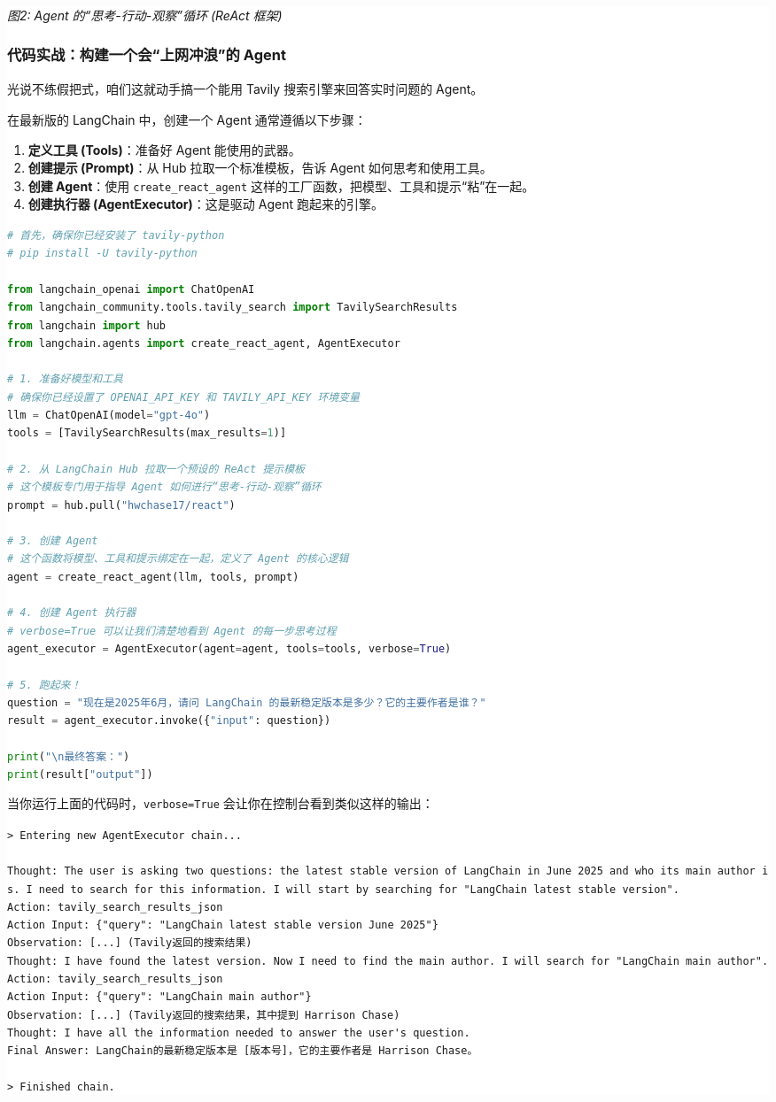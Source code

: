 *图2: Agent 的“思考-行动-观察”循环 (ReAct 框架)*

### **代码实战：构建一个会“上网冲浪”的 Agent**

光说不练假把式，咱们这就动手搞一个能用 Tavily 搜索引擎来回答实时问题的 Agent。

在最新版的 LangChain 中，创建一个 Agent 通常遵循以下步骤：

1. **定义工具 (Tools)**：准备好 Agent 能使用的武器。
2. **创建提示 (Prompt)**：从 Hub 拉取一个标准模板，告诉 Agent 如何思考和使用工具。
3. **创建 Agent**：使用 `create_react_agent` 这样的工厂函数，把模型、工具和提示“粘”在一起。
4. **创建执行器 (AgentExecutor)**：这是驱动 Agent 跑起来的引擎。

```python
# 首先，确保你已经安装了 tavily-python
# pip install -U tavily-python

from langchain_openai import ChatOpenAI
from langchain_community.tools.tavily_search import TavilySearchResults
from langchain import hub
from langchain.agents import create_react_agent, AgentExecutor

# 1. 准备好模型和工具
# 确保你已经设置了 OPENAI_API_KEY 和 TAVILY_API_KEY 环境变量
llm = ChatOpenAI(model="gpt-4o")
tools = [TavilySearchResults(max_results=1)]

# 2. 从 LangChain Hub 拉取一个预设的 ReAct 提示模板
# 这个模板专门用于指导 Agent 如何进行“思考-行动-观察”循环
prompt = hub.pull("hwchase17/react")

# 3. 创建 Agent
# 这个函数将模型、工具和提示绑定在一起，定义了 Agent 的核心逻辑
agent = create_react_agent(llm, tools, prompt)

# 4. 创建 Agent 执行器
# verbose=True 可以让我们清楚地看到 Agent 的每一步思考过程
agent_executor = AgentExecutor(agent=agent, tools=tools, verbose=True)

# 5. 跑起来！
question = "现在是2025年6月，请问 LangChain 的最新稳定版本是多少？它的主要作者是谁？"
result = agent_executor.invoke({"input": question})

print("\n最终答案：")
print(result["output"])
```

当你运行上面的代码时，`verbose=True` 会让你在控制台看到类似这样的输出：

```text
> Entering new AgentExecutor chain...

Thought: The user is asking two questions: the latest stable version of LangChain in June 2025 and who its main author is. I need to search for this information. I will start by searching for "LangChain latest stable version".
Action: tavily_search_results_json
Action Input: {"query": "LangChain latest stable version June 2025"}
Observation: [...] (Tavily返回的搜索结果)
Thought: I have found the latest version. Now I need to find the main author. I will search for "LangChain main author".
Action: tavily_search_results_json
Action Input: {"query": "LangChain main author"}
Observation: [...] (Tavily返回的搜索结果，其中提到 Harrison Chase)
Thought: I have all the information needed to answer the user's question.
Final Answer: LangChain的最新稳定版本是 [版本号]，它的主要作者是 Harrison Chase。

> Finished chain.
```